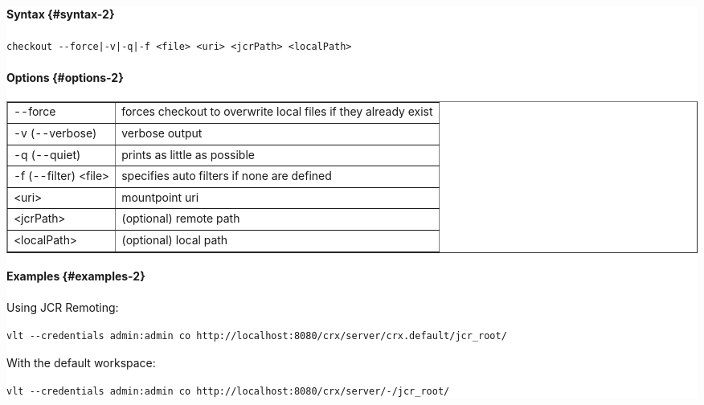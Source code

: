 #### Syntax {#syntax-2}

```shell
checkout --force|-v|-q|-f <file> <uri> <jcrPath> <localPath>  
```

#### Options {#options-2}

<table border="1" cellpadding="1" cellspacing="0" width="400"> 
 <tbody> 
  <tr> 
   <td>--force</td> 
   <td>forces checkout to overwrite local files if they already exist</td> 
  </tr> 
  <tr> 
   <td>-v (--verbose)</td> 
   <td>verbose output</td> 
  </tr> 
  <tr> 
   <td>-q (--quiet)</td> 
   <td>prints as little as possible</td> 
  </tr> 
  <tr> 
   <td>-f (--filter) &lt;file&gt;</td> 
   <td>specifies auto filters if none are defined</td> 
  </tr> 
  <tr> 
   <td>&lt;uri&gt;</td> 
   <td>mountpoint uri</td> 
  </tr> 
  <tr> 
   <td>&lt;jcrPath&gt;</td> 
   <td>(optional) remote path<br /> </td> 
  </tr> 
  <tr> 
   <td>&lt;localPath&gt;</td> 
   <td>(optional) local path<br /> </td> 
  </tr> 
 </tbody> 
</table>

#### Examples {#examples-2}

Using JCR Remoting:

```shell
vlt --credentials admin:admin co http://localhost:8080/crx/server/crx.default/jcr_root/
```

With the default workspace:

```shell
vlt --credentials admin:admin co http://localhost:8080/crx/server/-/jcr_root/
```
